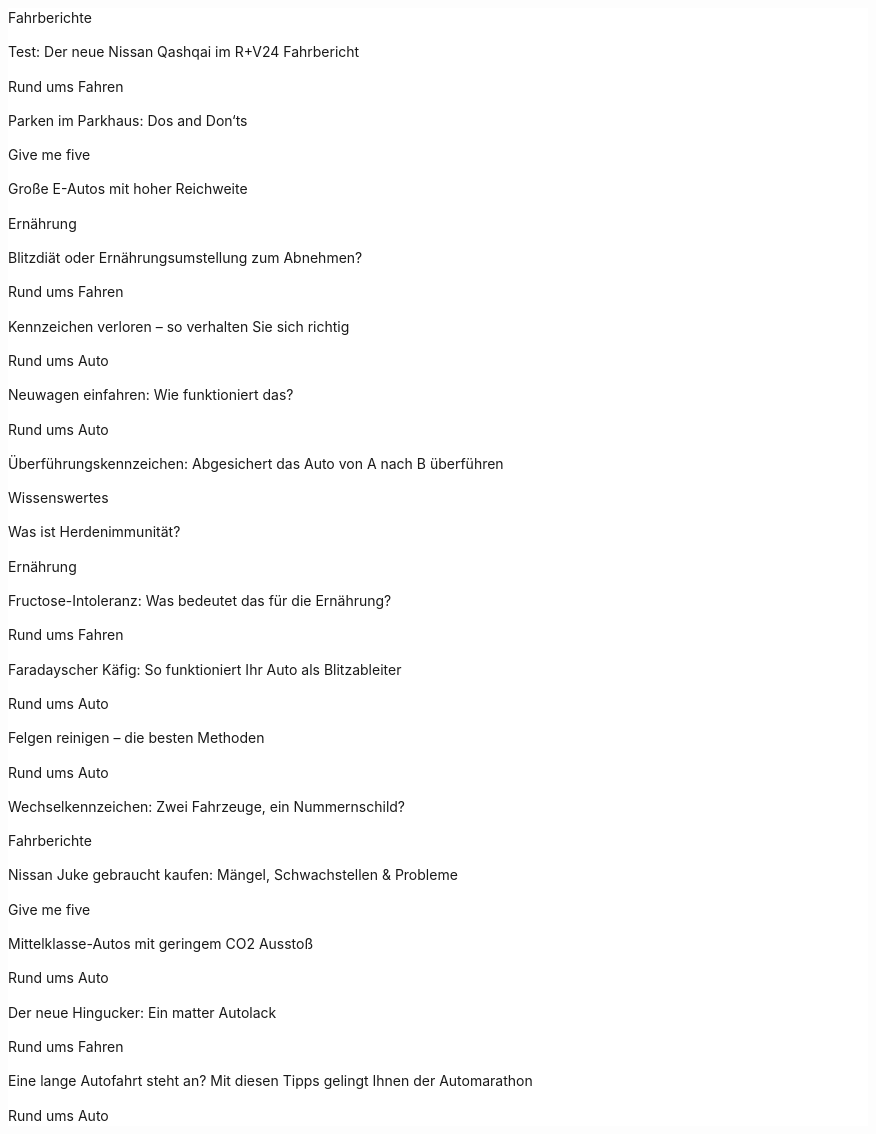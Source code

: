 Fahrberichte

Test: Der neue Nissan Qashqai im R+V24 Fahrbericht

Rund ums Fahren

Parken im Parkhaus: Dos and Don‘ts

Give me five

Große E-Autos mit hoher Reichweite

Ernährung

Blitzdiät oder Ernährungsumstellung zum Abnehmen?

Rund ums Fahren

Kennzeichen verloren – so verhalten Sie sich richtig

Rund ums Auto

Neuwagen einfahren: Wie funktioniert das?

Rund ums Auto

Überführungskennzeichen: Abgesichert das Auto von A nach B überführen

Wissenswertes

Was ist Herdenimmunität?

Ernährung

Fructose-Intoleranz: Was bedeutet das für die Ernährung?

Rund ums Fahren

Faradayscher Käfig: So funktioniert Ihr Auto als Blitzableiter

Rund ums Auto

Felgen reinigen – die besten Methoden

Rund ums Auto

Wechselkennzeichen: Zwei Fahrzeuge, ein Nummernschild?

Fahrberichte

Nissan Juke gebraucht kaufen: Mängel, Schwachstellen & Probleme

Give me five

Mittelklasse-Autos mit geringem CO2 Ausstoß

Rund ums Auto

Der neue Hingucker: Ein matter Autolack

Rund ums Fahren

Eine lange Autofahrt steht an? Mit diesen Tipps gelingt Ihnen der Automarathon

Rund ums Auto
